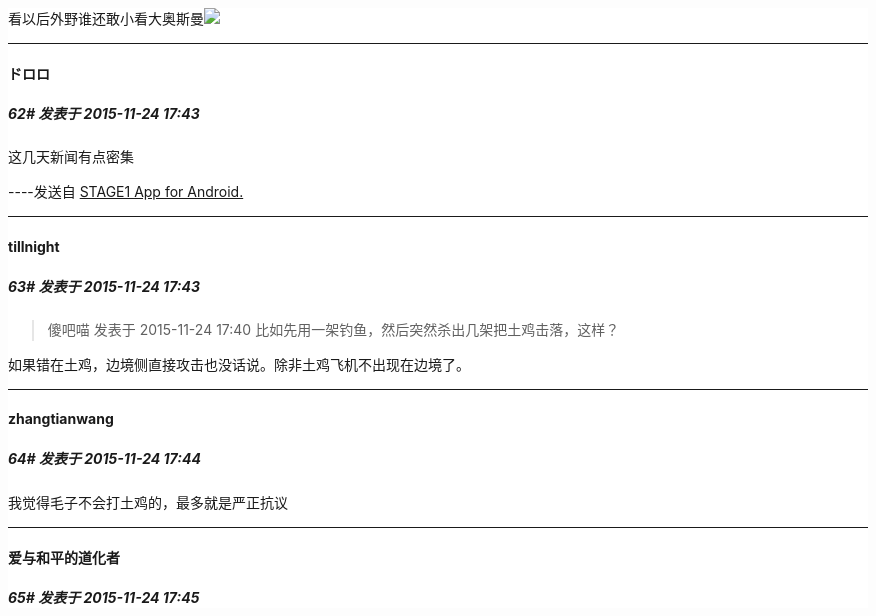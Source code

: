


看以后外野谁还敢小看大奥斯曼<img src="https://static.saraba1st.com/image/smiley/face/109.gif" referrerpolicy="no-referrer">







*****

####  ドロロ  
##### 62#       发表于 2015-11-24 17:43




这几天新闻有点密集


----发送自 [STAGE1 App for Android.](http://stage1.5j4m.com/?1.19)







*****

####  tillnight  
##### 63#       发表于 2015-11-24 17:43



<blockquote>傻吧喵 发表于 2015-11-24 17:40
比如先用一架钓鱼，然后突然杀出几架把土鸡击落，这样？</blockquote>
如果错在土鸡，边境侧直接攻击也没话说。除非土鸡飞机不出现在边境了。







*****

####  zhangtianwang  
##### 64#       发表于 2015-11-24 17:44




我觉得毛子不会打土鸡的，最多就是严正抗议







*****

####  爱与和平的道化者  
##### 65#       发表于 2015-11-24 17:45

